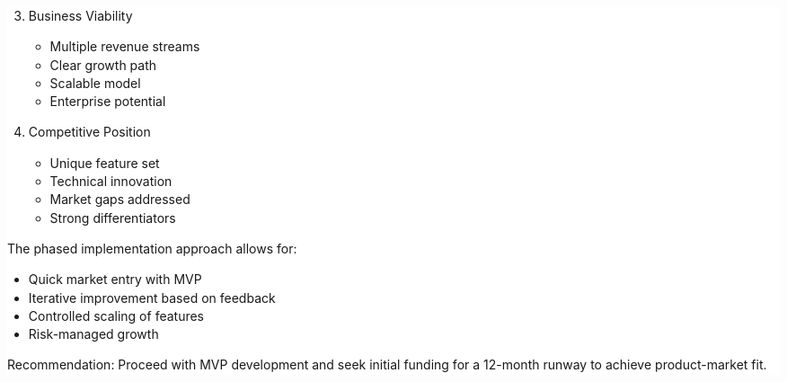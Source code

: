 3. Business Viability
   - Multiple revenue streams
   - Clear growth path
   - Scalable model
   - Enterprise potential

4. Competitive Position
   - Unique feature set
   - Technical innovation
   - Market gaps addressed
   - Strong differentiators

The phased implementation approach allows for:
- Quick market entry with MVP
- Iterative improvement based on feedback
- Controlled scaling of features
- Risk-managed growth

Recommendation: Proceed with MVP development and seek initial funding for a 12-month runway to achieve product-market fit.
